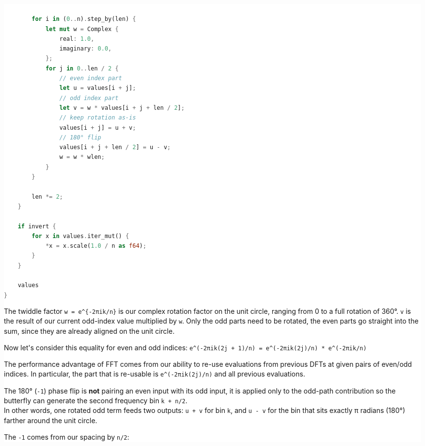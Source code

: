 ```rust

        for i in (0..n).step_by(len) {
            let mut w = Complex {
                real: 1.0,
                imaginary: 0.0,
            };
            for j in 0..len / 2 {
                // even index part
                let u = values[i + j];
                // odd index part
                let v = w * values[i + j + len / 2];
                // keep rotation as-is
                values[i + j] = u + v;
                // 180° flip
                values[i + j + len / 2] = u - v;
                w = w * wlen;
            }
        }

        len *= 2;
    }

    if invert {
        for x in values.iter_mut() {
            *x = x.scale(1.0 / n as f64);
        }
    }

    values
}
```

The twiddle factor `w = e^{-2πik/n}` is our complex rotation factor on the unit circle, ranging from 0 to a full rotation of 360°.
`v` is the result of our current odd-index value multiplied by `w`. Only the odd parts need to be rotated, the even parts
go straight into the sum, since they are already aligned on the unit circle.

Now let's consider this equality for even and odd indices:
`e^(-2πik(2j + 1)/n) = e^(-2πik(2j)/n) * e^(-2πik/n)`

The performance advantage of FFT comes from our ability to re-use evaluations from previous DFTs at given pairs of even/odd indices.
In particular, the part that is re-usable is `e^(-2πik(2j)/n)` and all previous evaluations.

The 180° (`-1`) phase flip is **not** pairing an even input with its odd input,
it is applied only to the odd-path contribution so the butterfly can generate the second frequency bin `k + n/2`.  
In other words, one rotated odd term feeds two outputs: `u + v` for bin `k`, and `u - v` for the bin that sits exactly π radians (180°) 
farther around the unit circle.

The `-1` comes from our spacing by `n/2`:
